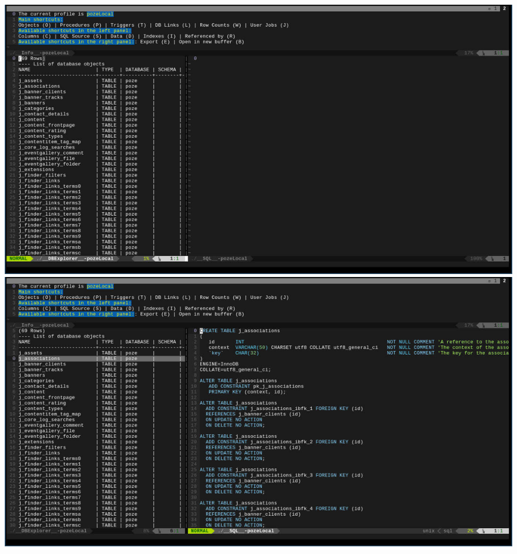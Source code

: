 ![Database explorer](resources/screenshots/s01.jpg)
![Database explorer source view](resources/screenshots/s02.jpg)